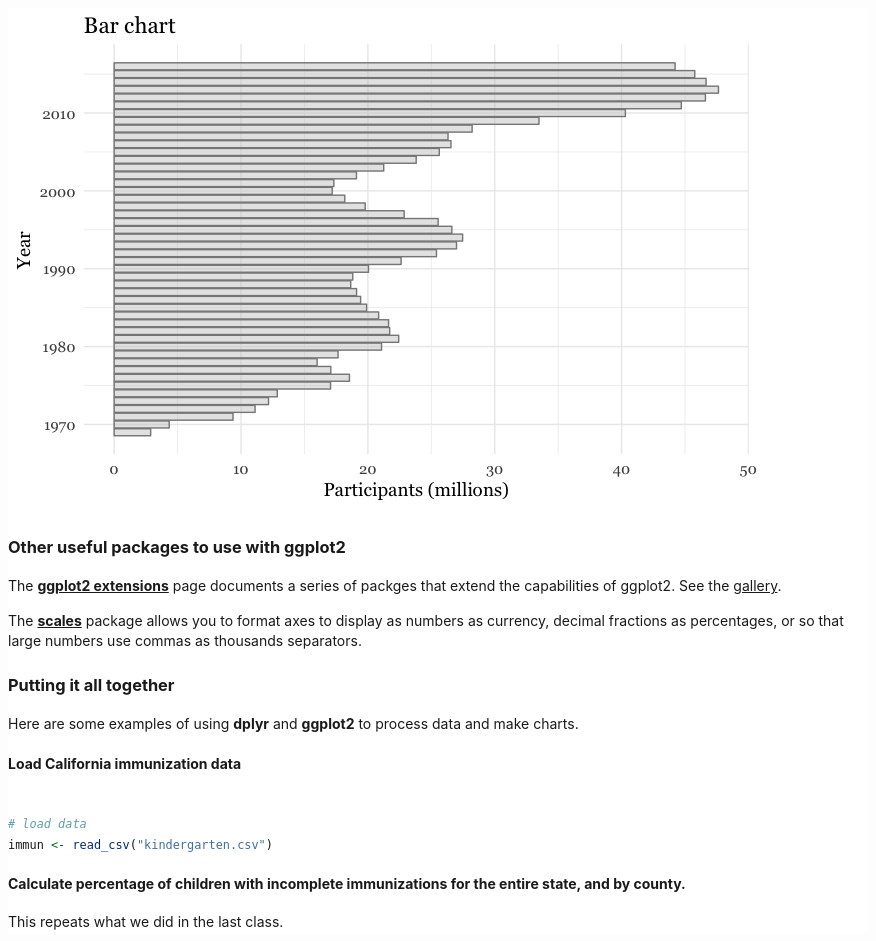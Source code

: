 ![](img/static_charts_r_16.png)

### Other useful packages to use with ggplot2

The **[ggplot2 extensions](https://exts.ggplot2.tidyverse.org/)** page documents a series of packges that extend the capabilities of ggplot2. See the [gallery](https://exts.ggplot2.tidyverse.org/).

The **[scales](https://cran.r-project.org/web/packages/scales/scales.pdf)** package allows you to format axes to display as  numbers as currency, decimal fractions as percentages, or so that large numbers use commas as thousands separators.

### Putting it all together

Here are some examples of using **dplyr** and **ggplot2** to process data and make charts.

#### Load California immunization data

```r

# load data
immun <- read_csv("kindergarten.csv")
```

#### Calculate percentage of children with incomplete immunizations for the entire state, and by county.

This repeats what we did in the last class.
